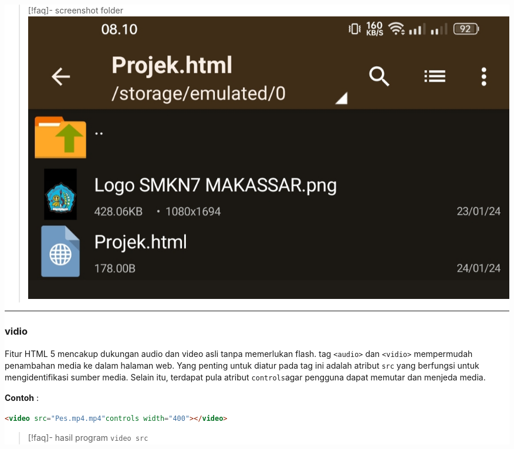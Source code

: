 

>[!faq]- screenshot folder 
![Gambar_14](Assets/IMG_14.jpg)

___

### vidio
Fitur HTML 5 mencakup dukungan audio dan video asli tanpa memerlukan flash. tag `<audio>` dan `<vidio>` mempermudah penambahan media ke dalam halaman web. Yang penting untuk diatur pada tag ini adalah atribut `src` yang berfungsi untuk mengidentifikasi sumber media. Selain itu, terdapat pula atribut `controls`agar pengguna dapat memutar dan menjeda media.

**Contoh** :
```html
<video src="Pes.mp4.mp4"controls width="400"></video>
```

>[!faq]- hasil program `video src`